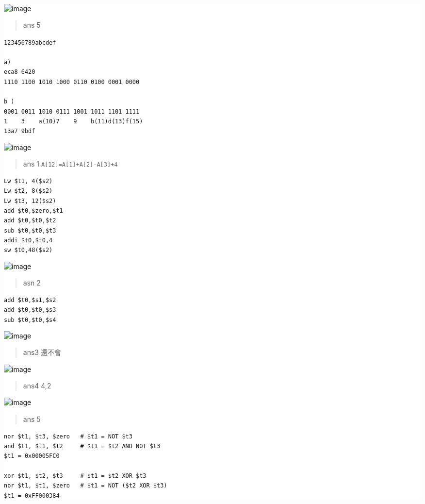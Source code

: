 ![image](image/HkDKg-TVa.png)

  > ans 5
```
123456789abcdef

a)
eca8 6420
1110 1100 1010 1000 0110 0100 0001 0000

b )
0001 0011 1010 0111 1001 1011 1101 1111
1	 3 	  a(10)7    9    b(11)d(13)f(15)
13a7 9bdf
```
 
![image](image/HJdjlW6E6.png)

  > ans 1 
`A[12]=A[1]+A[2]-A[3]+4`
```
Lw $t1, 4($s2)
Lw $t2, 8($s2)
Lw $t3, 12($s2)
add $t0,$zero,$t1
add $t0,$t0,$t2
sub $t0,$t0,$t3
addi $t0,$t0,4
sw $t0,48($s2)
```
 
![image](image/Hknng-aVp.png)

  > asn 2 
```
add $t0,$s1,$s2
add $t0,$t0,$s3
sub $t0,$t0,$s4
```
 
![image](image/HybpebTNp.png)

  > ans3
還不會
 
![image](image/HkDpxWp4T.png)

  > ans4 
4,2
 
![image](image/B1qQx-aET.png)
  > ans 5
```
nor $t1, $t3, $zero   # $t1 = NOT $t3
and $t1, $t1, $t2     # $t1 = $t2 AND NOT $t3
$t1 = 0x00005FC0

xor $t1, $t2, $t3     # $t1 = $t2 XOR $t3
nor $t1, $t1, $zero   # $t1 = NOT ($t2 XOR $t3)
$t1 = 0xFF000384
```
 
